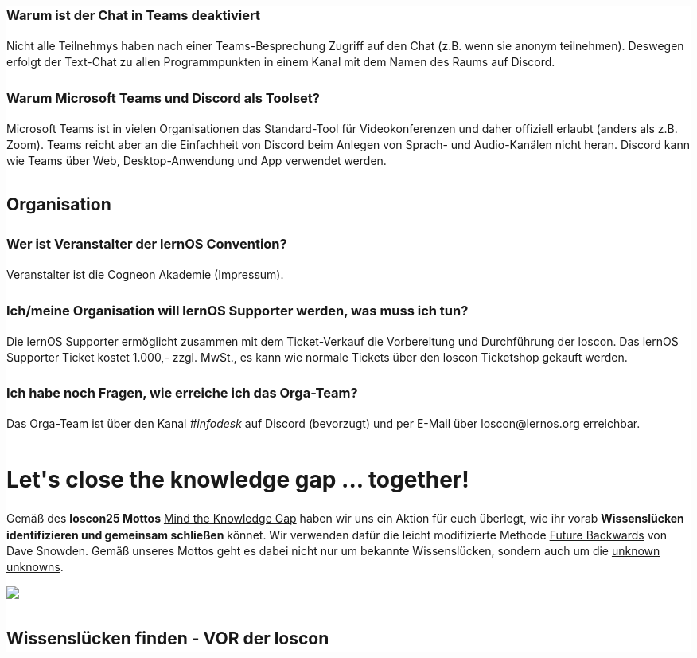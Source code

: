 ### Warum ist der Chat in Teams deaktiviert

Nicht alle Teilnehmys haben nach einer Teams-Besprechung Zugriff auf den
Chat (z.B. wenn sie anonym teilnehmen). Deswegen erfolgt der Text-Chat
zu allen Programmpunkten in einem Kanal mit dem Namen des Raums auf
Discord.

### Warum Microsoft Teams und Discord als Toolset?

Microsoft Teams ist in vielen Organisationen das Standard-Tool für
Videokonferenzen und daher offiziell erlaubt (anders als z.B. Zoom).
Teams reicht aber an die Einfachheit von Discord beim Anlegen von
Sprach- und Audio-Kanälen nicht heran. Discord kann wie Teams über Web,
Desktop-Anwendung und App verwendet werden.

## Organisation

### Wer ist Veranstalter der lernOS Convention?

Veranstalter ist die Cogneon Akademie
([Impressum](https://cogneon.de/impressum)).

### Ich/meine Organisation will lernOS Supporter werden, was muss ich tun?

Die lernOS Supporter ermöglicht zusammen mit dem Ticket-Verkauf die
Vorbereitung und Durchführung der loscon. Das lernOS Supporter Ticket
kostet 1.000,- zzgl. MwSt., es kann wie normale Tickets über den loscon
Ticketshop gekauft werden.

### Ich habe noch Fragen, wie erreiche ich das Orga-Team?

Das Orga-Team ist über den Kanal *#infodesk* auf Discord (bevorzugt) und
per E-Mail über <loscon@lernos.org> erreichbar.

# Let's close the knowledge gap ... together!

Gemäß des **loscon25 Mottos** [Mind the Knowledge
Gap](https://cogneon.de/2025/03/02/mind-the-knowledge-gap-das-motto-der-lernos-convention-2025/)
haben wir uns ein Aktion für euch überlegt, wie ihr vorab
**Wissenslücken identifizieren und gemeinsam schließen** könnet. Wir
verwenden dafür die leicht modifizierte Methode [Future
Backwards](https://cynefin.io/wiki/Future_backwards) von Dave Snowden.
Gemäß unseres Mottos geht es dabei nicht nur um bekannte Wissenslücken,
sondern auch um die [unknown
unknowns](https://de.wikipedia.org/wiki/There_are_known_knowns).

![](./img/loscon25-past-forward.png)

## Wissenslücken finden - VOR der loscon
